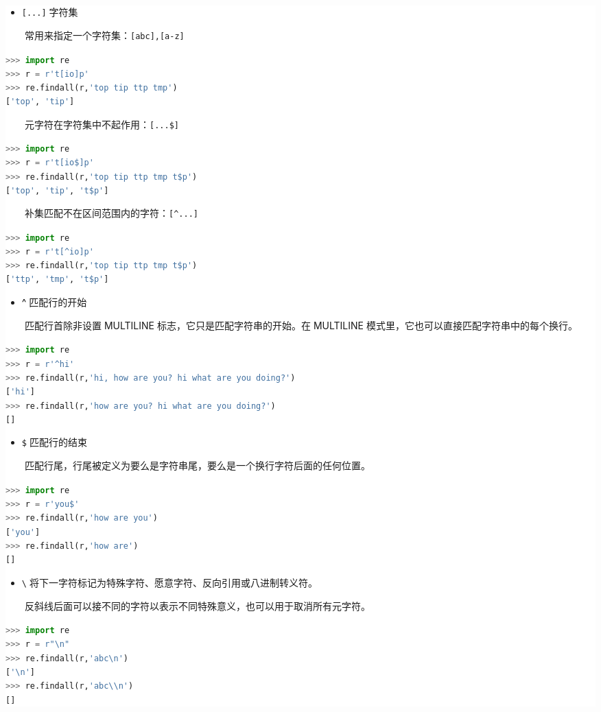 - `[...]` 字符集

　　常用来指定一个字符集：`[abc],[a-z]`

```python
>>> import re
>>> r = r't[io]p'
>>> re.findall(r,'top tip ttp tmp')
['top', 'tip']
```

　　元字符在字符集中不起作用：`[...$]`

```python
>>> import re
>>> r = r't[io$]p'
>>> re.findall(r,'top tip ttp tmp t$p')
['top', 'tip', 't$p']
```

　　补集匹配不在区间范围内的字符：`[^...]`

```python
>>> import re
>>> r = r't[^io]p'
>>> re.findall(r,'top tip ttp tmp t$p')
['ttp', 'tmp', 't$p']
```

- ^ 匹配行的开始

　　匹配行首除非设置 MULTILINE 标志，它只是匹配字符串的开始。在 MULTILINE 模式里，它也可以直接匹配字符串中的每个换行。

```python
>>> import re
>>> r = r'^hi'
>>> re.findall(r,'hi, how are you? hi what are you doing?')
['hi']
>>> re.findall(r,'how are you? hi what are you doing?')
[]
```

- `$` 匹配行的结束

　　匹配行尾，行尾被定义为要么是字符串尾，要么是一个换行字符后面的任何位置。

```python
>>> import re
>>> r = r'you$'
>>> re.findall(r,'how are you')
['you']
>>> re.findall(r,'how are')
[]
```

- `\` 将下一字符标记为特殊字符、愿意字符、反向引用或八进制转义符。

　　反斜线后面可以接不同的字符以表示不同特殊意义，也可以用于取消所有元字符。

```python
>>> import re
>>> r = r"\n"
>>> re.findall(r,'abc\n')
['\n']
>>> re.findall(r,'abc\\n')
[]
```

